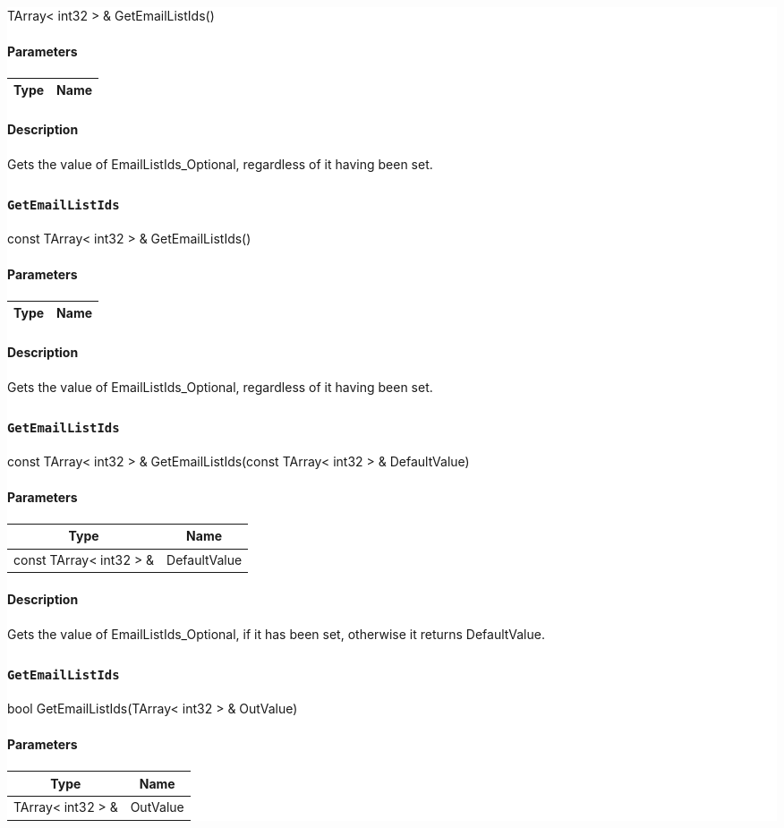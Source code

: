 TArray< int32 > & GetEmailListIds()

#### Parameters

| Type | Name |
|------|------|

#### Description

Gets the value of EmailListIds_Optional, regardless of it having been set.




### `GetEmailListIds` <a id="structFRHAPI__PersonEmailListRequest_1a2b4eaf81b5f7b38902547281003afecd"></a>

const TArray< int32 > & GetEmailListIds()

#### Parameters

| Type | Name |
|------|------|

#### Description

Gets the value of EmailListIds_Optional, regardless of it having been set.




### `GetEmailListIds` <a id="structFRHAPI__PersonEmailListRequest_1a3fadd6d2f2e530dc12a3a7a6d14186fd"></a>

const TArray< int32 > & GetEmailListIds(const TArray< int32 > & DefaultValue)

#### Parameters

| Type | Name |
|------|------|
|const TArray< int32 > &|DefaultValue|

#### Description

Gets the value of EmailListIds_Optional, if it has been set, otherwise it returns DefaultValue.




### `GetEmailListIds` <a id="structFRHAPI__PersonEmailListRequest_1a577b39a9aad16d1fac8aba9be9f77e8d"></a>

bool GetEmailListIds(TArray< int32 > & OutValue)

#### Parameters

| Type | Name |
|------|------|
|TArray< int32 > &|OutValue|
